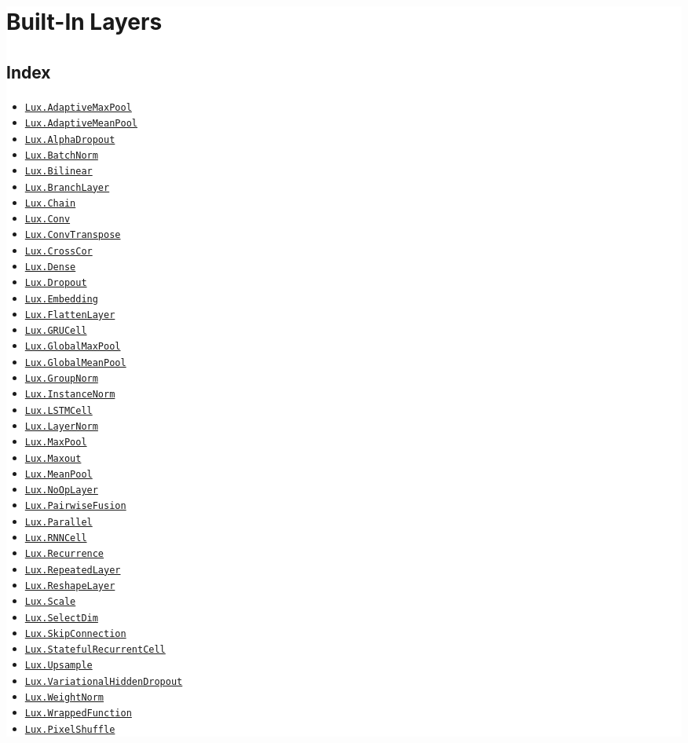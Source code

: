 
<a id='Built-In-Layers'></a>

# Built-In Layers




<a id='Index'></a>

## Index

- [`Lux.AdaptiveMaxPool`](#Lux.AdaptiveMaxPool)
- [`Lux.AdaptiveMeanPool`](#Lux.AdaptiveMeanPool)
- [`Lux.AlphaDropout`](#Lux.AlphaDropout)
- [`Lux.BatchNorm`](#Lux.BatchNorm)
- [`Lux.Bilinear`](#Lux.Bilinear)
- [`Lux.BranchLayer`](#Lux.BranchLayer)
- [`Lux.Chain`](#Lux.Chain)
- [`Lux.Conv`](#Lux.Conv)
- [`Lux.ConvTranspose`](#Lux.ConvTranspose)
- [`Lux.CrossCor`](#Lux.CrossCor)
- [`Lux.Dense`](#Lux.Dense)
- [`Lux.Dropout`](#Lux.Dropout)
- [`Lux.Embedding`](#Lux.Embedding)
- [`Lux.FlattenLayer`](#Lux.FlattenLayer)
- [`Lux.GRUCell`](#Lux.GRUCell)
- [`Lux.GlobalMaxPool`](#Lux.GlobalMaxPool)
- [`Lux.GlobalMeanPool`](#Lux.GlobalMeanPool)
- [`Lux.GroupNorm`](#Lux.GroupNorm)
- [`Lux.InstanceNorm`](#Lux.InstanceNorm)
- [`Lux.LSTMCell`](#Lux.LSTMCell)
- [`Lux.LayerNorm`](#Lux.LayerNorm)
- [`Lux.MaxPool`](#Lux.MaxPool)
- [`Lux.Maxout`](#Lux.Maxout)
- [`Lux.MeanPool`](#Lux.MeanPool)
- [`Lux.NoOpLayer`](#Lux.NoOpLayer)
- [`Lux.PairwiseFusion`](#Lux.PairwiseFusion)
- [`Lux.Parallel`](#Lux.Parallel)
- [`Lux.RNNCell`](#Lux.RNNCell)
- [`Lux.Recurrence`](#Lux.Recurrence)
- [`Lux.RepeatedLayer`](#Lux.RepeatedLayer)
- [`Lux.ReshapeLayer`](#Lux.ReshapeLayer)
- [`Lux.Scale`](#Lux.Scale)
- [`Lux.SelectDim`](#Lux.SelectDim)
- [`Lux.SkipConnection`](#Lux.SkipConnection)
- [`Lux.StatefulRecurrentCell`](#Lux.StatefulRecurrentCell)
- [`Lux.Upsample`](#Lux.Upsample)
- [`Lux.VariationalHiddenDropout`](#Lux.VariationalHiddenDropout)
- [`Lux.WeightNorm`](#Lux.WeightNorm)
- [`Lux.WrappedFunction`](#Lux.WrappedFunction)
- [`Lux.PixelShuffle`](#Lux.PixelShuffle)
